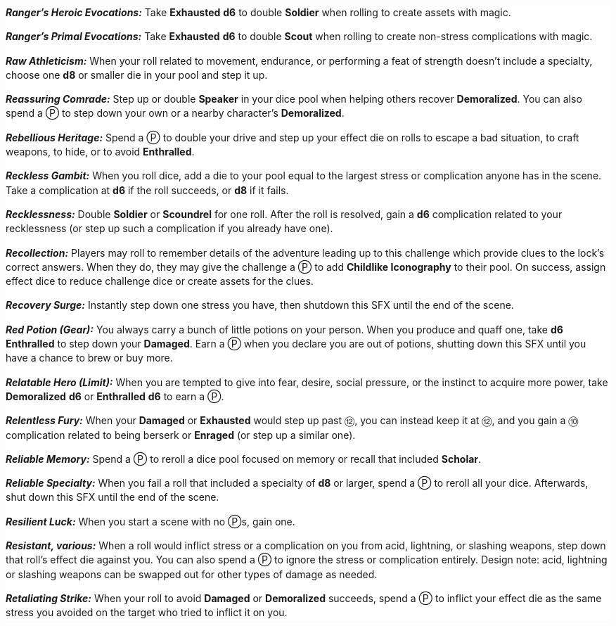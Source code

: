 ***Ranger’s Heroic Evocations:*** Take **Exhausted** **d6** to double **Soldier** when rolling to create assets with magic.  

***Ranger’s Primal Evocations:*** Take **Exhausted** **d6** to double **Scout** when rolling to create non-stress complications with magic.  

***Raw Athleticism:*** When your roll related to movement, endurance, or performing a feat of strength doesn’t include a specialty, choose one **d8** or smaller die in your pool and step it up.  

***Reassuring Comrade:*** Step up or double **Speaker** in your dice pool when helping others recover **Demoralized**. You can also spend a Ⓟ to step down your own or a nearby character’s **Demoralized**.  

***Rebellious Heritage:*** Spend a Ⓟ to double your drive and step up your effect die on rolls to escape a bad situation, to craft weapons, to hide, or to avoid **Enthralled**.  

***Reckless Gambit:*** When you roll dice, add a die to your pool equal to the largest stress or complication anyone has in the scene. Take a complication at **d6** if the roll succeeds, or **d8** if it fails.  

***Recklessness:*** Double **Soldier** or **Scoundrel** for one roll. After the roll is resolved, gain a **d6** complication related to your recklessness (or step up such a complication if you already have one).  

***Recollection:*** Players may roll to remember details of the adventure leading up to this challenge which provide clues to the lock’s correct answers. When they do, they may give the challenge a Ⓟ to add **Childlike Iconography** to their pool. On success, assign effect dice to reduce challenge dice or create assets for the clues.  

***Recovery Surge:*** Instantly step down one stress you have, then shutdown this SFX until the end of the scene.  

***Red Potion (Gear):*** You always carry a bunch of little potions on your person. When you produce and quaff one, take **d6** **Enthralled** to step down your **Damaged**. Earn a Ⓟ when you declare you are out of potions, shutting down this SFX until you have a chance to brew or buy more.  

***Relatable Hero (Limit):*** When you are tempted to give into fear, desire, social pressure, or the instinct to acquire more power, take **Demoralized** **d6** or **Enthralled** **d6** to earn a Ⓟ.  

***Relentless Fury:*** When your **Damaged** or **Exhausted** would step up past ⑫, you can instead keep it at ⑫, and you gain a ⑩ complication related to being berserk or **Enraged** (or step up a similar one).  

***Reliable Memory:*** Spend a Ⓟ to reroll a dice pool focused on memory or recall that included **Scholar**.  

***Reliable Specialty:*** When you fail a roll that included a specialty of **d8** or larger, spend a Ⓟ to reroll all your dice. Afterwards, shut down this SFX until the end of the scene.  

***Resilient Luck:*** When you start a scene with no Ⓟs, gain one.  

***Resistant, various:*** When a roll would inflict stress or a complication on you from acid, lightning, or slashing weapons, step down that roll’s effect die against you. You can also spend a Ⓟ to ignore the stress or complication entirely. Design note: acid, lightning or slashing weapons can be swapped out for other types of damage as needed.  

***Retaliating Strike:*** When your roll to avoid **Damaged** or **Demoralized** succeeds, spend a Ⓟ to inflict your effect die as the same stress you avoided on the target who tried to inflict it on you.  
